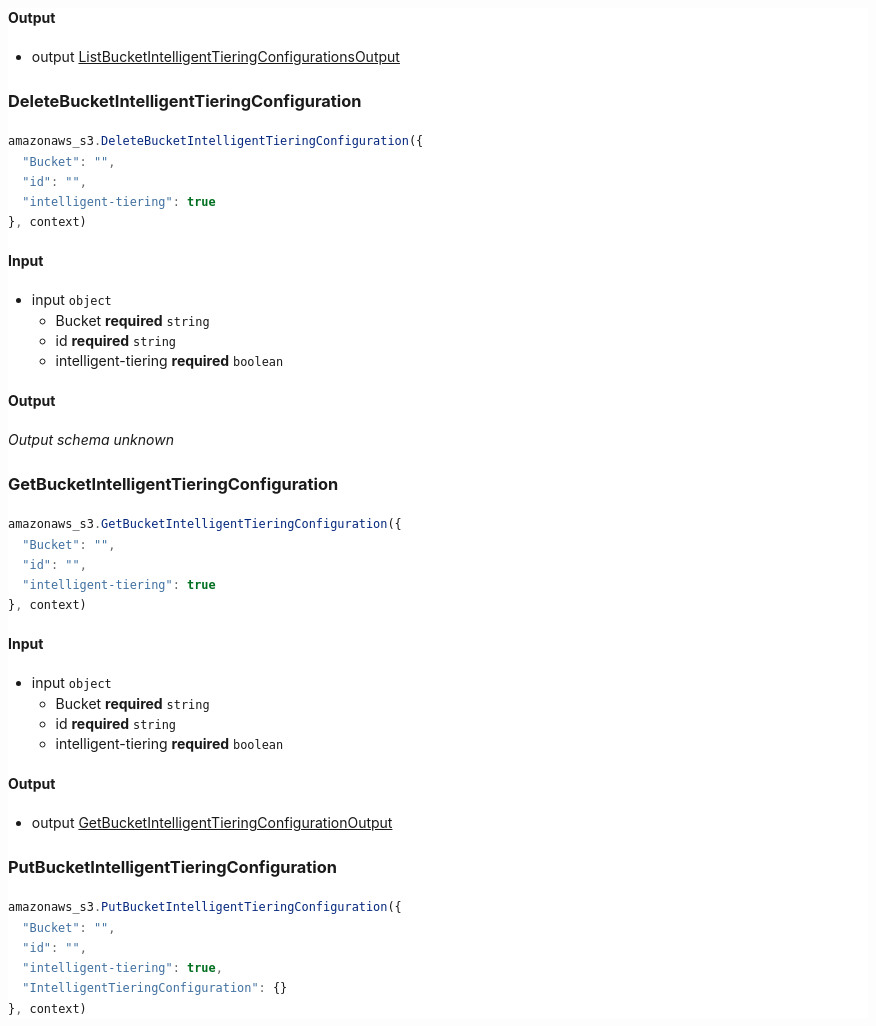 #### Output
* output [ListBucketIntelligentTieringConfigurationsOutput](#listbucketintelligenttieringconfigurationsoutput)

### DeleteBucketIntelligentTieringConfiguration



```js
amazonaws_s3.DeleteBucketIntelligentTieringConfiguration({
  "Bucket": "",
  "id": "",
  "intelligent-tiering": true
}, context)
```

#### Input
* input `object`
  * Bucket **required** `string`
  * id **required** `string`
  * intelligent-tiering **required** `boolean`

#### Output
*Output schema unknown*

### GetBucketIntelligentTieringConfiguration



```js
amazonaws_s3.GetBucketIntelligentTieringConfiguration({
  "Bucket": "",
  "id": "",
  "intelligent-tiering": true
}, context)
```

#### Input
* input `object`
  * Bucket **required** `string`
  * id **required** `string`
  * intelligent-tiering **required** `boolean`

#### Output
* output [GetBucketIntelligentTieringConfigurationOutput](#getbucketintelligenttieringconfigurationoutput)

### PutBucketIntelligentTieringConfiguration



```js
amazonaws_s3.PutBucketIntelligentTieringConfiguration({
  "Bucket": "",
  "id": "",
  "intelligent-tiering": true,
  "IntelligentTieringConfiguration": {}
}, context)
```
